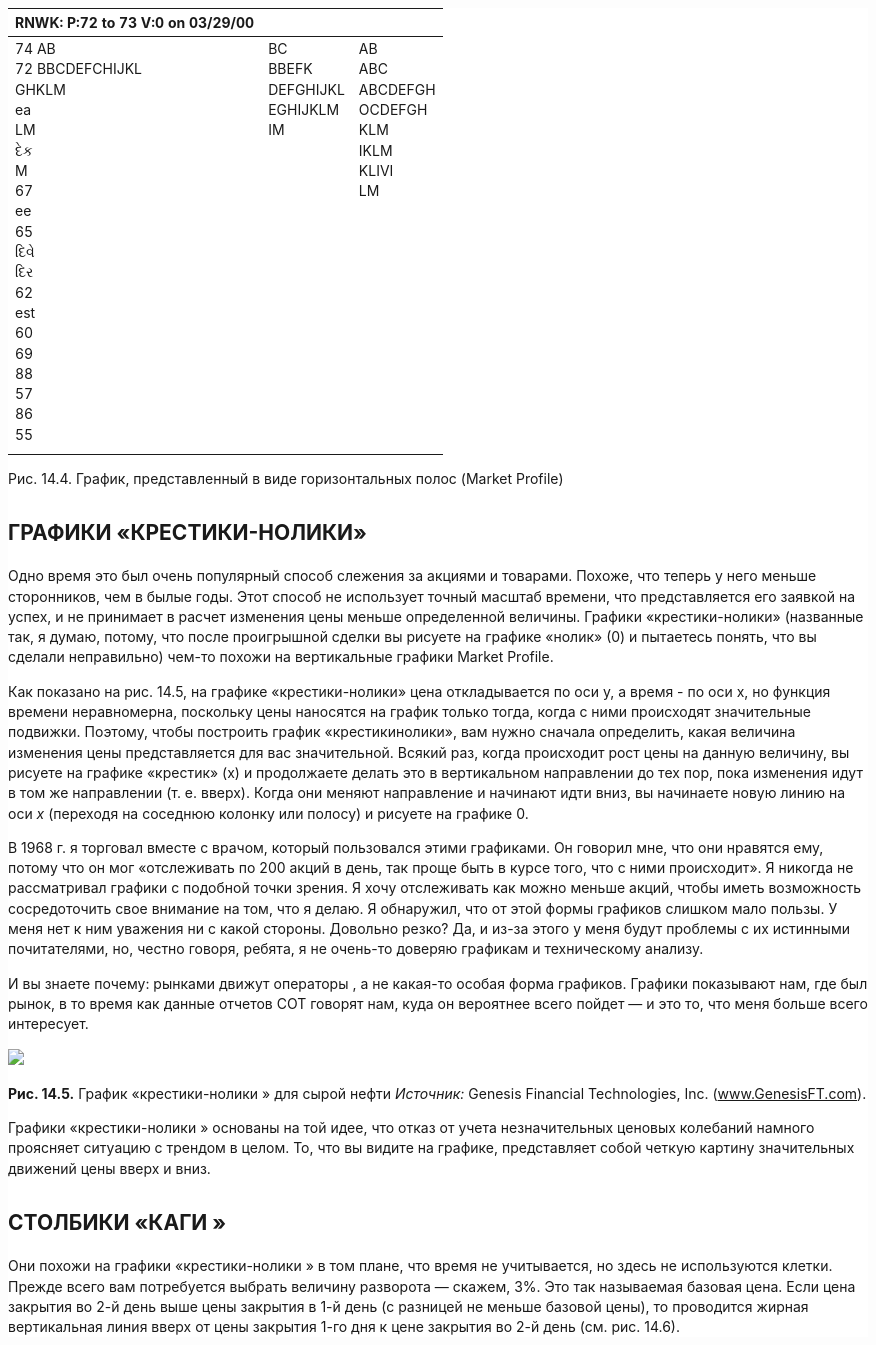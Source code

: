 | RNWK: P:72 to 73 V:0 on 03/29/00                                                                                                            |                                            |                                                                |
|---------------------------------------------------------------------------------------------------------------------------------------------|--------------------------------------------|----------------------------------------------------------------|
| 74 AB<br>72 BBCDEFCHIJKL<br>GHKLM<br>ea<br>LM<br>દેક<br>M<br>67<br>ee<br>65<br>દિવે<br>દિર<br>62<br>est<br>60<br>69<br>88<br>57<br>86<br>55 | BC<br>BBEFK<br>DEFGHIJKL<br>EGHIJKLM<br>IM | AB<br>ABC<br>ABCDEFGH<br>OCDEFGH<br>KLM<br>IKLM<br>KLIVI<br>LM |
|                                                                                                                                             |                                            |                                                                |

Рис. 14.4. График, представленный в виде горизонтальных полос (Market Profile)

## ГРАФИКИ «КРЕСТИКИ-НОЛИКИ»

Одно время это был очень популярный способ слежения за акциями и товарами. Похоже, что теперь у него меньше сторонников, чем в былые годы. Этот способ не использует точный масштаб времени, что представляется его заявкой на успех, и не принимает в расчет изменения цены меньше определенной величины. Графики «крестики-нолики» (названные так, я думаю, потому, что после проигрышной сделки вы рисуете на графике «нолик» (0) и пытаетесь понять, что вы сделали неправильно) чем-то похожи на вертикальные графики Market Profile.

Как показано на рис. 14.5, на графике «крестики-нолики» цена откладывается по оси у, а время - по оси х, но функция времени неравномерна, поскольку цены наносятся на график только тогда, когда с ними происходят значительные подвижки. Поэтому, чтобы построить график «крестикинолики», вам нужно сначала определить, какая величина изменения цены представляется для вас значительной. Всякий раз, когда происходит рост цены на данную величину, вы рисуете на графике «крестик» (x) и продолжаете делать это в вертикальном направлении до тех пор, пока изменения идут в том же направлении (т. е. вверх). Когда они меняют направление и начинают идти вниз, вы начинаете новую линию на оси *x* (переходя на соседнюю колонку или полосу) и рисуете на графике 0.

В 1968 г. я торговал вместе с врачом, который пользовался этими графиками. Он говорил мне, что они нравятся ему, потому что он мог «отслеживать по 200 акций в день, так проще быть в курсе того, что с ними происходит». Я никогда не рассматривал графики с подобной точки зрения. Я хочу отслеживать как можно меньше акций, чтобы иметь возможность сосредоточить свое внимание на том, что я делаю. Я обнаружил, что от этой формы графиков слишком мало пользы. У меня нет к ним уважения ни с какой стороны. Довольно резко? Да, и из-за этого у меня будут проблемы с их истинными почитателями, но, честно говоря, ребята, я не очень-то доверяю графикам и техническому анализу.

И вы знаете почему: рынками движут операторы , а не какая-то особая форма графиков. Графики показывают нам, где был рынок, в то время как данные отчетов СОТ говорят нам, куда он вероятнее всего пойдет — и это то, что меня больше всего интересует.

![](LogNet/Обрез%20книга/images/_page_191_Figure_4.jpeg)

**Рис. 14.5.** График «крестики-нолики » для сырой нефти *Источник:* Genesis Financial Technologies, Inc. (www.GenesisFT.com).

Графики «крестики-нолики » основаны на той идее, что отказ от учета незначительных ценовых колебаний намного проясняет ситуацию с трендом в целом. То, что вы видите на графике, представляет собой четкую картину значительных движений цены вверх и вниз.

## **СТОЛБИКИ «КАГИ »**

Они похожи на графики «крестики-нолики » в том плане, что время не учитывается, но здесь не используются клетки. Прежде всего вам потребуется выбрать величину разворота — скажем, 3%. Это так называемая базовая цена. Если цена закрытия во 2-й день выше цены закрытия в 1-й день (с разницей не меньше базовой цены), то проводится жирная вертикальная линия вверх от цены закрытия 1-го дня к цене закрытия во 2-й день (см. рис. 14.6).
